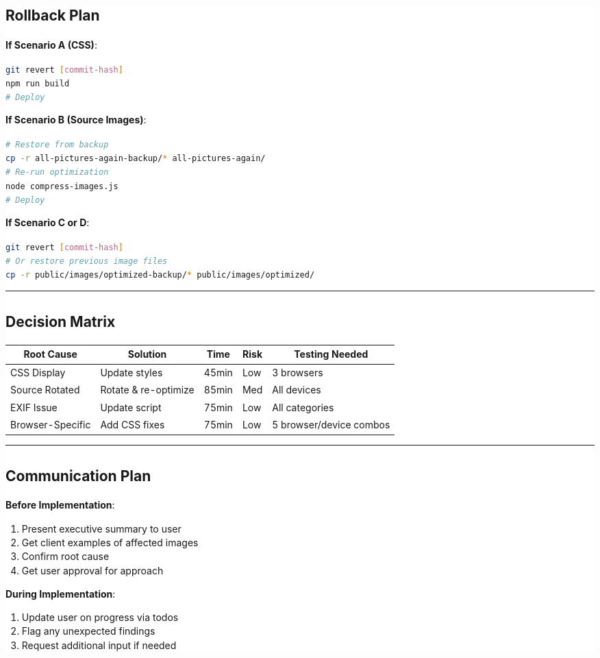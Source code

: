 
## Rollback Plan

**If Scenario A (CSS)**:
```bash
git revert [commit-hash]
npm run build
# Deploy
```

**If Scenario B (Source Images)**:
```bash
# Restore from backup
cp -r all-pictures-again-backup/* all-pictures-again/
# Re-run optimization
node compress-images.js
# Deploy
```

**If Scenario C or D**:
```bash
git revert [commit-hash]
# Or restore previous image files
cp -r public/images/optimized-backup/* public/images/optimized/
```

---

## Decision Matrix

| Root Cause | Solution | Time | Risk | Testing Needed |
|-----------|----------|------|------|----------------|
| CSS Display | Update styles | 45min | Low | 3 browsers |
| Source Rotated | Rotate & re-optimize | 85min | Med | All devices |
| EXIF Issue | Update script | 75min | Low | All categories |
| Browser-Specific | Add CSS fixes | 75min | Low | 5 browser/device combos |

---

## Communication Plan

**Before Implementation**:
1. Present executive summary to user
2. Get client examples of affected images
3. Confirm root cause
4. Get user approval for approach

**During Implementation**:
1. Update user on progress via todos
2. Flag any unexpected findings
3. Request additional input if needed
